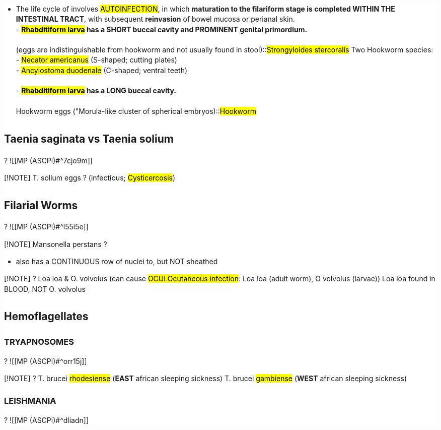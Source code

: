 - The life cycle of involves <mark class="red">AUTOINFECTION</mark>, in which **maturation to the filariform stage is completed WITHIN THE INTESTINAL TRACT**, with subsequent **reinvasion** of bowel mucosa or perianal skin.<br>- **<mark class="red">Rhabditiform larva</mark> has a SHORT buccal cavity and PROMINENT genital primordium.**<br><br>(eggs are indistinguishable from hookworm and not usually found in stool)::<mark class="red">Strongyloides stercoralis</mark>
Two Hookworm species: <br>  - <mark class="red">Necator americanus</mark> (S-shaped; cutting plates)<br>  - <mark class="red">Ancylostoma duodenale</mark> (C-shaped; ventral teeth)<br><br>- **<mark class="red">Rhabditiform larva</mark> has a LONG buccal cavity.**<br><br>Hookworm eggs ("Morula-like cluster of spherical embryos)::<mark class="red">Hookworm</mark>

## Taenia saginata vs Taenia solium
?
![[MP (ASCPi)#^7cjo9m]]

[!NOTE]  T. solium eggs
?
(infectious; <mark class="red">Cysticercosis</mark>)

## Filarial Worms
?
![[MP (ASCPi)#^l55i5e]]



[!NOTE] Mansonella perstans
?
- also has a CONTINUOUS row of nuclei to, but NOT sheathed

[!NOTE]
?
Loa loa & O. volvolus (can cause <mark class="red">OCULOcutaneous infection</mark>: Loa loa (adult worm), O volvolus (larvae))
Loa loa found in BLOOD, NOT O. volvolus


## Hemoflagellates
### TRYAPNOSOMES
?
![[MP (ASCPi)#^orr15j]]

[!NOTE]
?
T. brucei <mark class="red">rhodesiense</mark> (**EAST** african sleeping sickness)
T. brucei <mark class="red">gambiense</mark> (**WEST** african sleeping sickness)

### LEISHMANIA
?
![[MP (ASCPi)#^dliadn]]


[^1]: Case: Px sore throat, after 2 weeks kidney complications. If cultured kidney biopsy, org seen is NOTA. [[S. pyogenes]]